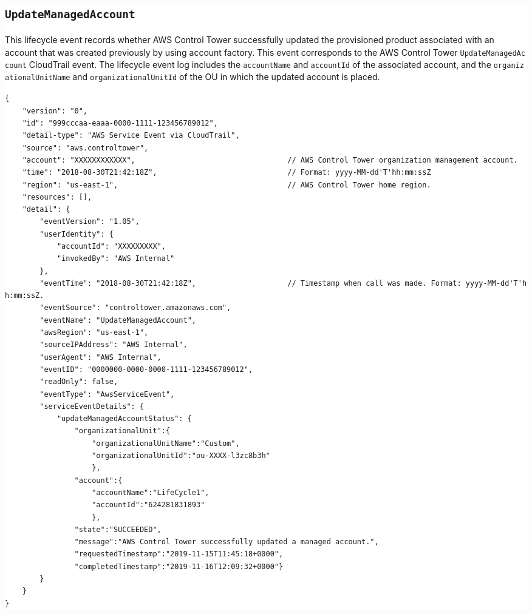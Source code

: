 ## `UpdateManagedAccount`<a name="update-managed-account"></a>

This lifecycle event records whether AWS Control Tower successfully updated the provisioned product associated with an account that was created previously by using account factory\. This event corresponds to the AWS Control Tower `UpdateManagedAccount` CloudTrail event\. The lifecycle event log includes the `accountName` and `accountId` of the associated account, and the `organizationalUnitName` and `organizationalUnitId` of the OU in which the updated account is placed\. 

```
{
    "version": "0",
    "id": "999cccaa-eaaa-0000-1111-123456789012",                
    "detail-type": "AWS Service Event via CloudTrail",
    "source": "aws.controltower",
    "account": "XXXXXXXXXXXX",                                   // AWS Control Tower organization management account.
    "time": "2018-08-30T21:42:18Z",                              // Format: yyyy-MM-dd'T'hh:mm:ssZ 
    "region": "us-east-1",                                       // AWS Control Tower home region.
    "resources": [],
    "detail": {
        "eventVersion": "1.05",
        "userIdentity": {
            "accountId": "XXXXXXXXX",                        
            "invokedBy": "AWS Internal"
        },
        "eventTime": "2018-08-30T21:42:18Z",                     // Timestamp when call was made. Format: yyyy-MM-dd'T'hh:mm:ssZ.
        "eventSource": "controltower.amazonaws.com",
        "eventName": "UpdateManagedAccount",                   
        "awsRegion": "us-east-1",                                
        "sourceIPAddress": "AWS Internal",
        "userAgent": "AWS Internal",
        "eventID": "0000000-0000-0000-1111-123456789012",        
        "readOnly": false,
        "eventType": "AwsServiceEvent",
        "serviceEventDetails": {
            "updateManagedAccountStatus": {
                "organizationalUnit":{
                    "organizationalUnitName":"Custom",
                    "organizationalUnitId":"ou-XXXX-l3zc8b3h"
                    },
                "account":{
                    "accountName":"LifeCycle1",
                    "accountId":"624281831893"
                    },
                "state":"SUCCEEDED",
                "message":"AWS Control Tower successfully updated a managed account.",
                "requestedTimestamp":"2019-11-15T11:45:18+0000",
                "completedTimestamp":"2019-11-16T12:09:32+0000"}
        }
    }
}
```
